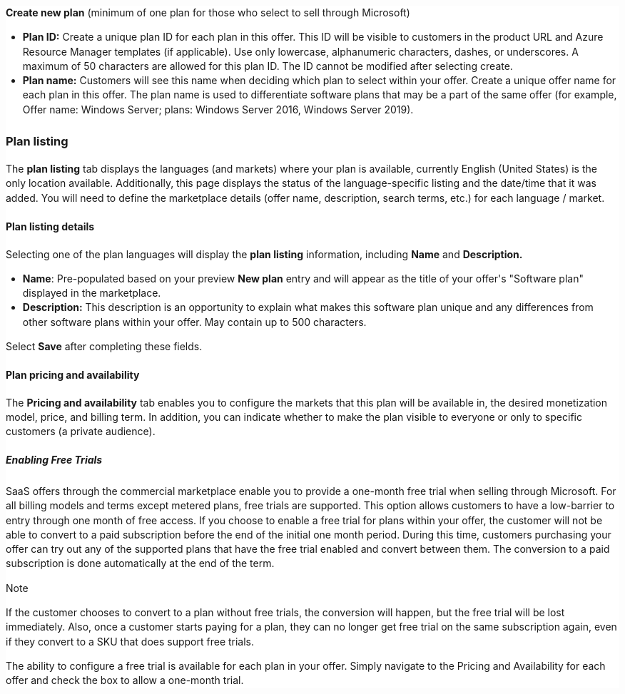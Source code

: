 **Create new plan** (minimum of one plan for those who select to sell through Microsoft)

- **Plan ID:** Create a unique plan ID for each plan in this offer. This ID will be visible to customers in the product URL and Azure Resource Manager templates (if applicable). Use only lowercase, alphanumeric characters, dashes, or underscores. A maximum of 50 characters are allowed for this plan ID. The ID cannot be modified after selecting create.
- **Plan name:** Customers will see this name when deciding which plan to select within your offer. Create a unique offer name for each plan in this offer. The plan name is used to differentiate software plans that may be a part of the same offer (for example, Offer name: Windows Server; plans: Windows Server 2016, Windows Server 2019).

### Plan listing

The **plan listing** tab displays the languages (and markets) where your plan is available, currently English (United States) is the only location available. Additionally, this page displays the status of the language-specific listing and the date/time that it was added. You will need to define the marketplace details (offer name, description, search terms, etc.) for each language / market.

#### Plan listing details

Selecting one of the plan languages will display the **plan listing** information, including **Name** and **Description.**

- **Name**: Pre-populated based on your preview **New plan** entry and will appear as the title of your offer's "Software plan" displayed in the marketplace.
- **Description:** This description is an opportunity to explain what makes this software plan unique and any differences from other software plans within your offer. May contain up to 500 characters.

Select **Save** after completing these fields.

#### Plan pricing and availability

The **Pricing and availability** tab enables you to configure the markets that this plan will be available in, the desired monetization model, price, and billing term. In addition, you can indicate whether to make the plan visible to everyone or only to specific customers (a private audience).

##### Enabling Free Trials

SaaS offers through the commercial marketplace enable you to provide a one-month free trial when selling through Microsoft. For all billing models and terms except metered plans, free trials are supported. This option allows customers to have a low-barrier to entry through one month of free access.  If you choose to enable a free trial for plans within your offer, the customer will not be able to convert to a paid subscription before the end of the initial one month period.  During this time, customers purchasing your offer can try out any of the supported plans that have the free trial enabled and convert between them.  The conversion to a paid subscription is done automatically at the end of the term.

>[!Note]
>If the customer chooses to convert to a plan without free trials, the conversion will happen, but the free trial will be lost immediately.  Also, once a customer starts paying for a plan, they can no longer get free trial on the same subscription again, even if they convert to a SKU that does support free trials.

The ability to configure a free trial is available for each plan in your offer. Simply navigate to the Pricing and Availability for each offer and check the box to allow a one-month trial.

